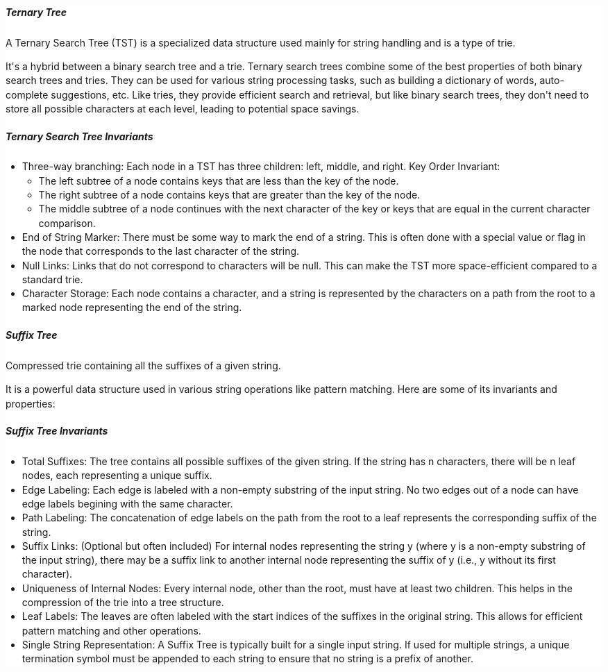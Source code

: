 ##### Ternary Tree

A Ternary Search Tree (TST) is a specialized data structure used mainly for string handling and is a type of trie.

It's a hybrid between a binary search tree and a trie. Ternary search trees combine some of the best properties of both binary search trees and tries. They can be used for various string processing tasks, such as building a dictionary of words, auto-complete suggestions, etc. Like tries, they provide efficient search and retrieval, but like binary search trees, they don't need to store all possible characters at each level, leading to potential space savings.

##### Ternary Search Tree Invariants

- Three-way branching: Each node in a TST has three children: left, middle, and right.
Key Order Invariant:
  - The left subtree of a node contains keys that are less than the key of the node.
  - The right subtree of a node contains keys that are greater than the key of the node.
  - The middle subtree of a node continues with the next character of the key or keys that are equal in the current character comparison.
- End of String Marker: There must be some way to mark the end of a string. This is often done with a special value or flag in the node that corresponds to the last character of the string.
- Null Links: Links that do not correspond to characters will be null. This can make the TST more space-efficient compared to a standard trie.
- Character Storage: Each node contains a character, and a string is represented by the characters on a path from the root to a marked node representing the end of the string.

##### Suffix Tree

Compressed trie containing all the suffixes of a given string.

It is a powerful data structure used in various string operations like pattern matching. Here are some of its invariants and properties:

##### Suffix Tree Invariants

- Total Suffixes: The tree contains all possible suffixes of the given string. If the string has n characters, there will be n leaf nodes, each representing a unique suffix.
- Edge Labeling: Each edge is labeled with a non-empty substring of the input string. No two edges out of a node can have edge labels begining with the same character.
- Path Labeling: The concatenation of edge labels on the path from the root to a leaf represents the corresponding suffix of the string.
- Suffix Links: (Optional but often included) For internal nodes representing the string y (where y is a non-empty substring of the input string), there may be a suffix link to another internal node representing the suffix of y (i.e., y without its first character).
- Uniqueness of Internal Nodes: Every internal node, other than the root, must have at least two children. This helps in the compression of the trie into a tree structure.
- Leaf Labels: The leaves are often labeled with the start indices of the suffixes in the original string. This allows for efficient pattern matching and other operations.
- Single String Representation: A Suffix Tree is typically built for a single input string. If used for multiple strings, a unique termination symbol must be appended to each string to ensure that no string is a prefix of another.
